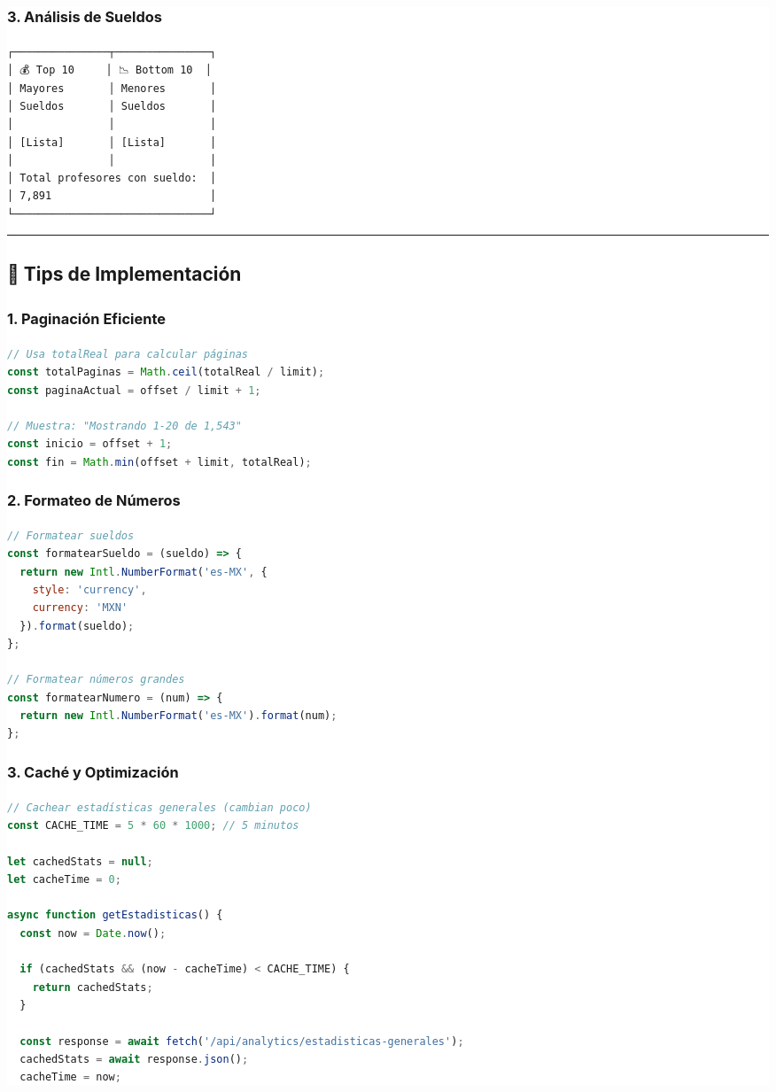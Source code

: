### 3. **Análisis de Sueldos**
```
┌───────────────┬───────────────┐
│ 💰 Top 10     │ 📉 Bottom 10  │
│ Mayores       │ Menores       │
│ Sueldos       │ Sueldos       │
│               │               │
│ [Lista]       │ [Lista]       │
│               │               │
│ Total profesores con sueldo:  │
│ 7,891                         │
└───────────────────────────────┘
```

---

## 🎯 Tips de Implementación

### 1. **Paginación Eficiente**
```javascript
// Usa totalReal para calcular páginas
const totalPaginas = Math.ceil(totalReal / limit);
const paginaActual = offset / limit + 1;

// Muestra: "Mostrando 1-20 de 1,543"
const inicio = offset + 1;
const fin = Math.min(offset + limit, totalReal);
```

### 2. **Formateo de Números**
```javascript
// Formatear sueldos
const formatearSueldo = (sueldo) => {
  return new Intl.NumberFormat('es-MX', {
    style: 'currency',
    currency: 'MXN'
  }).format(sueldo);
};

// Formatear números grandes
const formatearNumero = (num) => {
  return new Intl.NumberFormat('es-MX').format(num);
};
```

### 3. **Caché y Optimización**
```javascript
// Cachear estadísticas generales (cambian poco)
const CACHE_TIME = 5 * 60 * 1000; // 5 minutos

let cachedStats = null;
let cacheTime = 0;

async function getEstadisticas() {
  const now = Date.now();
  
  if (cachedStats && (now - cacheTime) < CACHE_TIME) {
    return cachedStats;
  }
  
  const response = await fetch('/api/analytics/estadisticas-generales');
  cachedStats = await response.json();
  cacheTime = now;
```